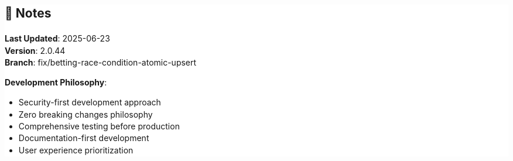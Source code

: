 
## 📝 Notes

**Last Updated**: 2025-06-23  
**Version**: 2.0.44  
**Branch**: fix/betting-race-condition-atomic-upsert  

**Development Philosophy**: 
- Security-first development approach
- Zero breaking changes philosophy
- Comprehensive testing before production
- Documentation-first development
- User experience prioritization 